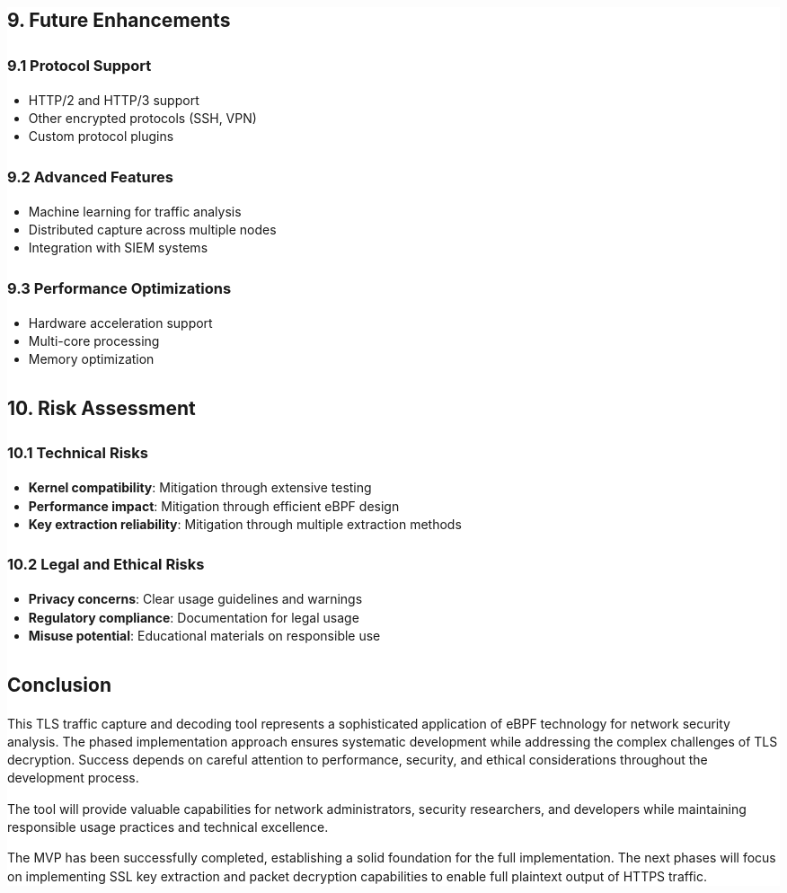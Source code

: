 ## 9. Future Enhancements

### 9.1 Protocol Support
- HTTP/2 and HTTP/3 support
- Other encrypted protocols (SSH, VPN)
- Custom protocol plugins

### 9.2 Advanced Features
- Machine learning for traffic analysis
- Distributed capture across multiple nodes
- Integration with SIEM systems

### 9.3 Performance Optimizations
- Hardware acceleration support
- Multi-core processing
- Memory optimization

## 10. Risk Assessment

### 10.1 Technical Risks
- **Kernel compatibility**: Mitigation through extensive testing
- **Performance impact**: Mitigation through efficient eBPF design
- **Key extraction reliability**: Mitigation through multiple extraction methods

### 10.2 Legal and Ethical Risks
- **Privacy concerns**: Clear usage guidelines and warnings
- **Regulatory compliance**: Documentation for legal usage
- **Misuse potential**: Educational materials on responsible use

## Conclusion

This TLS traffic capture and decoding tool represents a sophisticated application of eBPF technology for network security analysis. The phased implementation approach ensures systematic development while addressing the complex challenges of TLS decryption. Success depends on careful attention to performance, security, and ethical considerations throughout the development process.

The tool will provide valuable capabilities for network administrators, security researchers, and developers while maintaining responsible usage practices and technical excellence.

The MVP has been successfully completed, establishing a solid foundation for the full implementation. The next phases will focus on implementing SSL key extraction and packet decryption capabilities to enable full plaintext output of HTTPS traffic.
